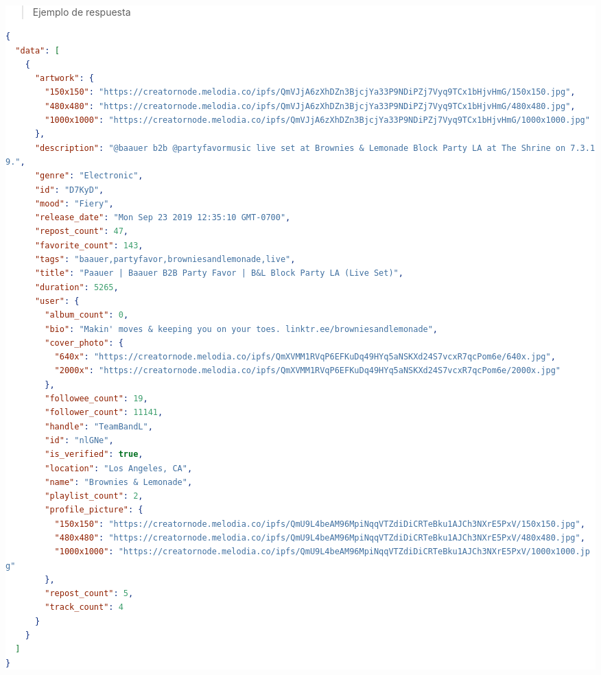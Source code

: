 > Ejemplo de respuesta

```json
{
  "data": [
    {
      "artwork": {
        "150x150": "https://creatornode.melodia.co/ipfs/QmVJjA6zXhDZn3BjcjYa33P9NDiPZj7Vyq9TCx1bHjvHmG/150x150.jpg",
        "480x480": "https://creatornode.melodia.co/ipfs/QmVJjA6zXhDZn3BjcjYa33P9NDiPZj7Vyq9TCx1bHjvHmG/480x480.jpg",
        "1000x1000": "https://creatornode.melodia.co/ipfs/QmVJjA6zXhDZn3BjcjYa33P9NDiPZj7Vyq9TCx1bHjvHmG/1000x1000.jpg"
      },
      "description": "@baauer b2b @partyfavormusic live set at Brownies & Lemonade Block Party LA at The Shrine on 7.3.19.",
      "genre": "Electronic",
      "id": "D7KyD",
      "mood": "Fiery",
      "release_date": "Mon Sep 23 2019 12:35:10 GMT-0700",
      "repost_count": 47,
      "favorite_count": 143,
      "tags": "baauer,partyfavor,browniesandlemonade,live",
      "title": "Paauer | Baauer B2B Party Favor | B&L Block Party LA (Live Set)",
      "duration": 5265,
      "user": {
        "album_count": 0,
        "bio": "Makin' moves & keeping you on your toes. linktr.ee/browniesandlemonade",
        "cover_photo": {
          "640x": "https://creatornode.melodia.co/ipfs/QmXVMM1RVqP6EFKuDq49HYq5aNSKXd24S7vcxR7qcPom6e/640x.jpg",
          "2000x": "https://creatornode.melodia.co/ipfs/QmXVMM1RVqP6EFKuDq49HYq5aNSKXd24S7vcxR7qcPom6e/2000x.jpg"
        },
        "followee_count": 19,
        "follower_count": 11141,
        "handle": "TeamBandL",
        "id": "nlGNe",
        "is_verified": true,
        "location": "Los Angeles, CA",
        "name": "Brownies & Lemonade",
        "playlist_count": 2,
        "profile_picture": {
          "150x150": "https://creatornode.melodia.co/ipfs/QmU9L4beAM96MpiNqqVTZdiDiCRTeBku1AJCh3NXrE5PxV/150x150.jpg",
          "480x480": "https://creatornode.melodia.co/ipfs/QmU9L4beAM96MpiNqqVTZdiDiCRTeBku1AJCh3NXrE5PxV/480x480.jpg",
          "1000x1000": "https://creatornode.melodia.co/ipfs/QmU9L4beAM96MpiNqqVTZdiDiCRTeBku1AJCh3NXrE5PxV/1000x1000.jpg"
        },
        "repost_count": 5,
        "track_count": 4
      }
    }
  ]
}
```
